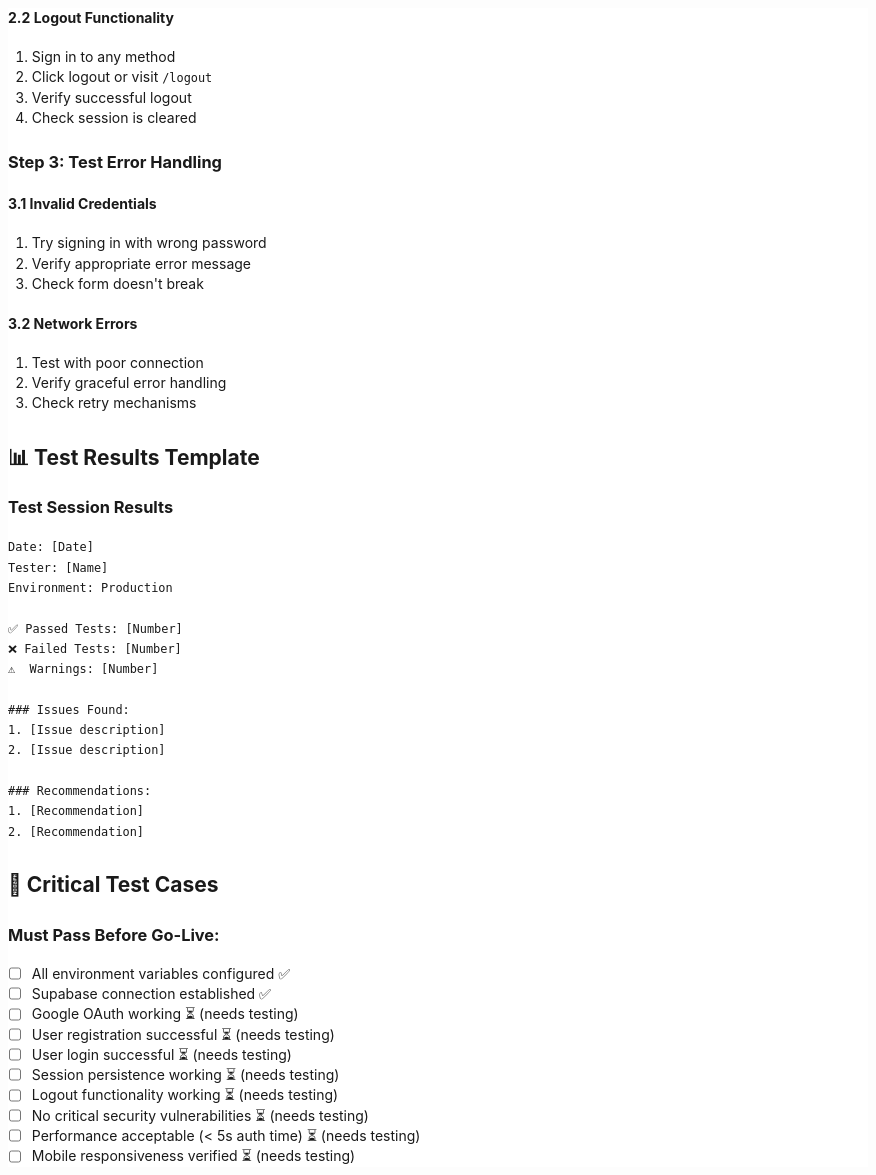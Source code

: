 #### **2.2 Logout Functionality**
1. Sign in to any method
2. Click logout or visit `/logout`
3. Verify successful logout
4. Check session is cleared

### **Step 3: Test Error Handling**

#### **3.1 Invalid Credentials**
1. Try signing in with wrong password
2. Verify appropriate error message
3. Check form doesn't break

#### **3.2 Network Errors**
1. Test with poor connection
2. Verify graceful error handling
3. Check retry mechanisms

## 📊 **Test Results Template**

### **Test Session Results**
```
Date: [Date]
Tester: [Name]
Environment: Production

✅ Passed Tests: [Number]
❌ Failed Tests: [Number]
⚠️  Warnings: [Number]

### Issues Found:
1. [Issue description]
2. [Issue description]

### Recommendations:
1. [Recommendation]
2. [Recommendation]
```

## 🚨 **Critical Test Cases**

### **Must Pass Before Go-Live:**
- [ ] All environment variables configured ✅
- [ ] Supabase connection established ✅
- [ ] Google OAuth working ⏳ (needs testing)
- [ ] User registration successful ⏳ (needs testing)
- [ ] User login successful ⏳ (needs testing)
- [ ] Session persistence working ⏳ (needs testing)
- [ ] Logout functionality working ⏳ (needs testing)
- [ ] No critical security vulnerabilities ⏳ (needs testing)
- [ ] Performance acceptable (< 5s auth time) ⏳ (needs testing)
- [ ] Mobile responsiveness verified ⏳ (needs testing)
